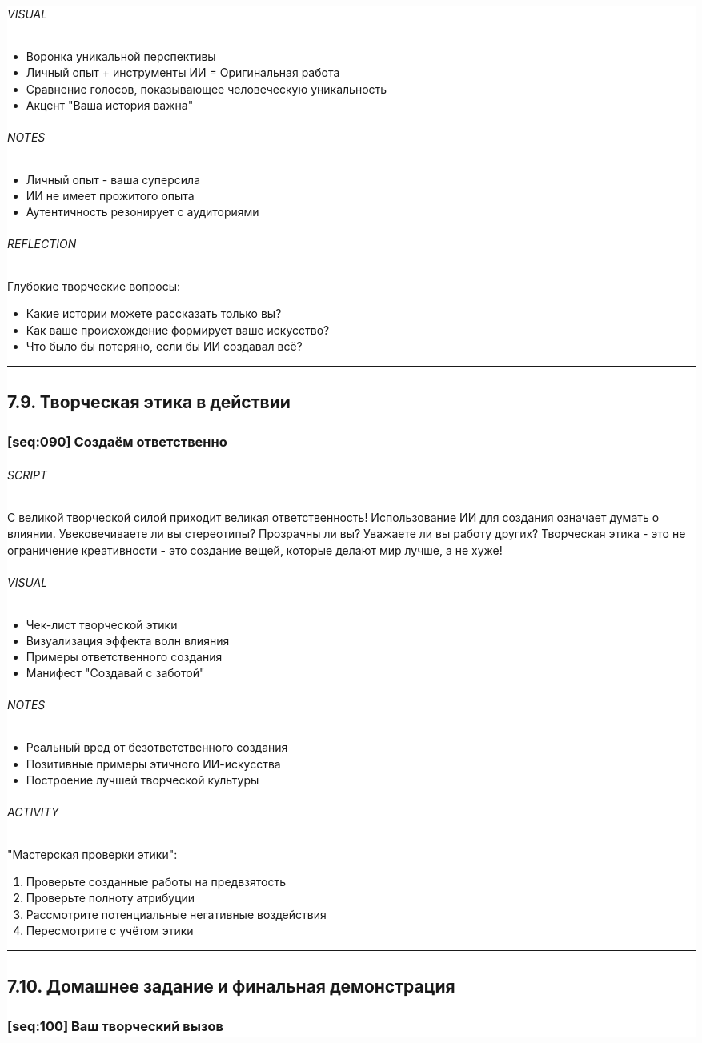 ###### VISUAL
- Воронка уникальной перспективы
- Личный опыт + инструменты ИИ = Оригинальная работа
- Сравнение голосов, показывающее человеческую уникальность
- Акцент "Ваша история важна"

###### NOTES
- Личный опыт - ваша суперсила
- ИИ не имеет прожитого опыта
- Аутентичность резонирует с аудиториями

###### REFLECTION
Глубокие творческие вопросы:
- Какие истории можете рассказать только вы?
- Как ваше происхождение формирует ваше искусство?
- Что было бы потеряно, если бы ИИ создавал всё?

---

## 7.9. Творческая этика в действии

### [seq:090] Создаём ответственно

###### SCRIPT
С великой творческой силой приходит великая ответственность! Использование ИИ для создания означает думать о влиянии. Увековечиваете ли вы стереотипы? Прозрачны ли вы? Уважаете ли вы работу других? Творческая этика - это не ограничение креативности - это создание вещей, которые делают мир лучше, а не хуже!

###### VISUAL
- Чек-лист творческой этики
- Визуализация эффекта волн влияния
- Примеры ответственного создания
- Манифест "Создавай с заботой"

###### NOTES
- Реальный вред от безответственного создания
- Позитивные примеры этичного ИИ-искусства
- Построение лучшей творческой культуры

###### ACTIVITY
"Мастерская проверки этики":
1. Проверьте созданные работы на предвзятость
2. Проверьте полноту атрибуции
3. Рассмотрите потенциальные негативные воздействия
4. Пересмотрите с учётом этики

---

## 7.10. Домашнее задание и финальная демонстрация

### [seq:100] Ваш творческий вызов
